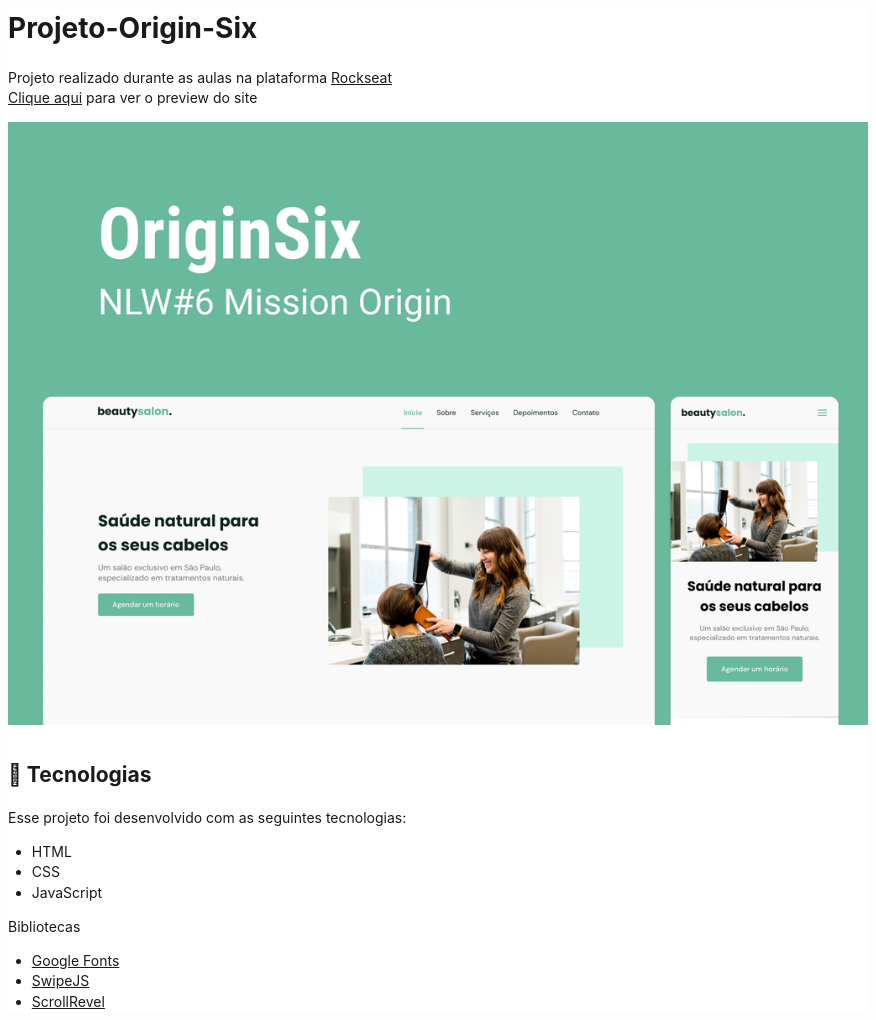 <h1> Projeto-Origin-Six </h1>

Projeto realizado durante as aulas na plataforma [Rockseat](https://app.rocketseat.com.br/)
<br>
[Clique aqui](https://vinadoti.github.io/Projeto-Origin-Six/#home) para ver o preview do site 

<p align="center">
  <img alt="OriginSix" src="https://github.com/vinadoti/Projeto-Origin-Six/blob/main/assets/preview-project.png?raw=true" width="100%">
</p>

## 🚀 Tecnologias

Esse projeto foi desenvolvido com as seguintes tecnologias:

- HTML
- CSS
- JavaScript

Bibliotecas

- [Google Fonts](https://fonts.google.com/)
- [SwipeJS](https://github.com/nolimits4web/Swiper)
- [ScrollRevel](https://scrollrevealjs.org)
